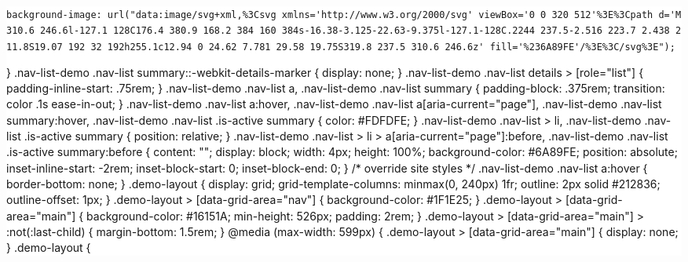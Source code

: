     background-image: url("data:image/svg+xml,%3Csvg xmlns='http://www.w3.org/2000/svg' viewBox='0 0 320 512'%3E%3Cpath d='M310.6 246.6l-127.1 128C176.4 380.9 168.2 384 160 384s-16.38-3.125-22.63-9.375l-127.1-128C.2244 237.5-2.516 223.7 2.438 211.8S19.07 192 32 192h255.1c12.94 0 24.62 7.781 29.58 19.75S319.8 237.5 310.6 246.6z' fill='%236A89FE'/%3E%3C/svg%3E");
  }
  .nav-list-demo .nav-list summary::-webkit-details-marker {
    display: none;
  }
  .nav-list-demo .nav-list details > [role="list"] {
    padding-inline-start: .75rem;
  }
  .nav-list-demo .nav-list a,
  .nav-list-demo .nav-list summary {
    padding-block: .375rem;
    transition: color .1s ease-in-out;
  }
  .nav-list-demo .nav-list a:hover,
  .nav-list-demo .nav-list a[aria-current="page"],
  .nav-list-demo .nav-list summary:hover,
  .nav-list-demo .nav-list .is-active summary {
    color: #FDFDFE;
  }
  .nav-list-demo .nav-list > li,
  .nav-list-demo .nav-list .is-active summary {
    position: relative;
  }
  .nav-list-demo .nav-list > li > a[aria-current="page"]:before,
  .nav-list-demo .nav-list .is-active summary:before {
    content: "";
    display: block;
    width: 4px;
    height: 100%;
    background-color: #6A89FE;
    position: absolute;
    inset-inline-start: -2rem;
    inset-block-start: 0;
    inset-block-end: 0;
  }
  /* override site styles */
  .nav-list-demo .nav-list a:hover {
    border-bottom: none;
  }
  .demo-layout {
    display: grid;
    grid-template-columns: minmax(0, 240px) 1fr;
    outline: 2px solid #212836;
    outline-offset: 1px;
  }
  .demo-layout > [data-grid-area="nav"] {
    background-color: #1F1E25;
  }
  .demo-layout > [data-grid-area="main"] {
    background-color: #16151A;
    min-height: 526px;
    padding: 2rem;
  }
  .demo-layout > [data-grid-area="main"] > :not(:last-child) {
    margin-bottom: 1.5rem;
  }
  @media (max-width: 599px) {
    .demo-layout > [data-grid-area="main"] {
      display: none;
    }
    .demo-layout {
